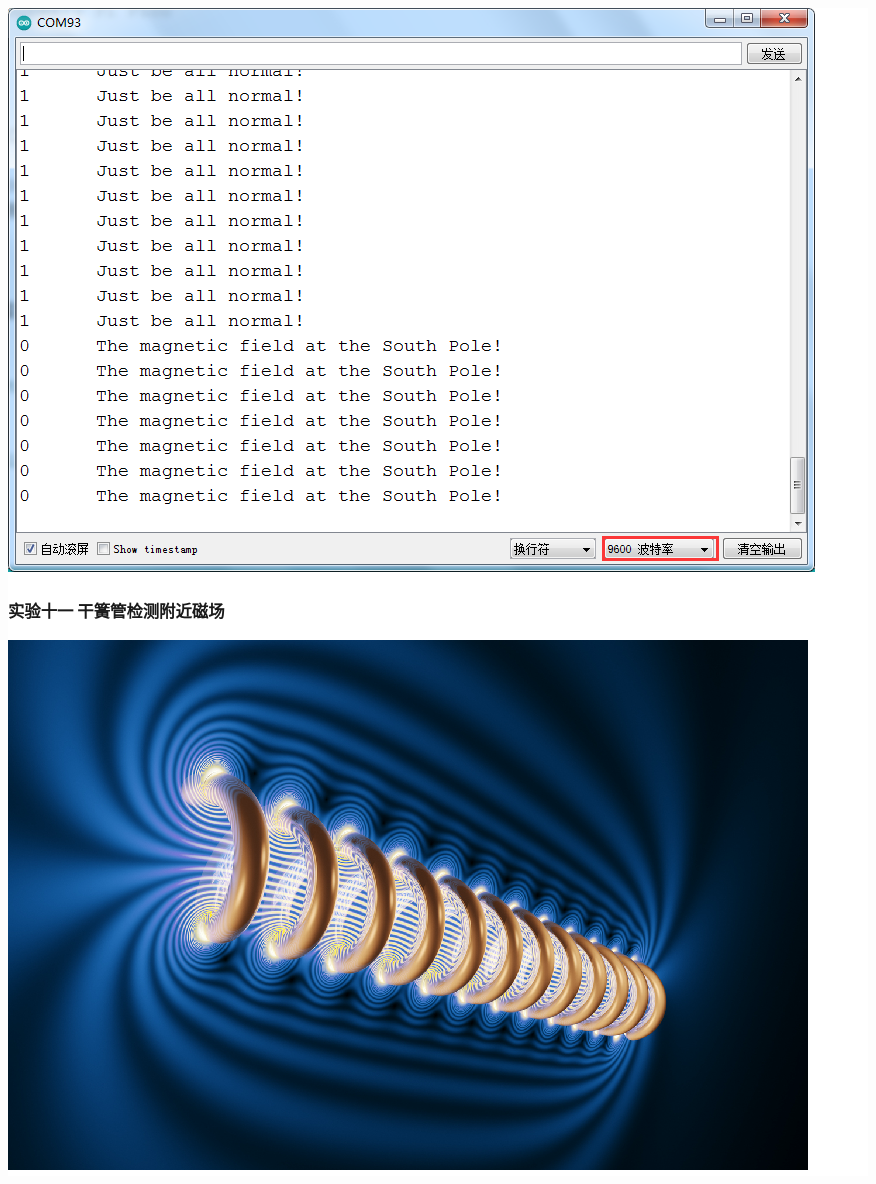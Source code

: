 ![](media/192923beca5ad38a3e6e2a5d2a0ea7b4.png)

### 实验十一 干簧管检测附近磁场

![](media/2a699e913fa52d9acff4b0e4a8188540.png)
